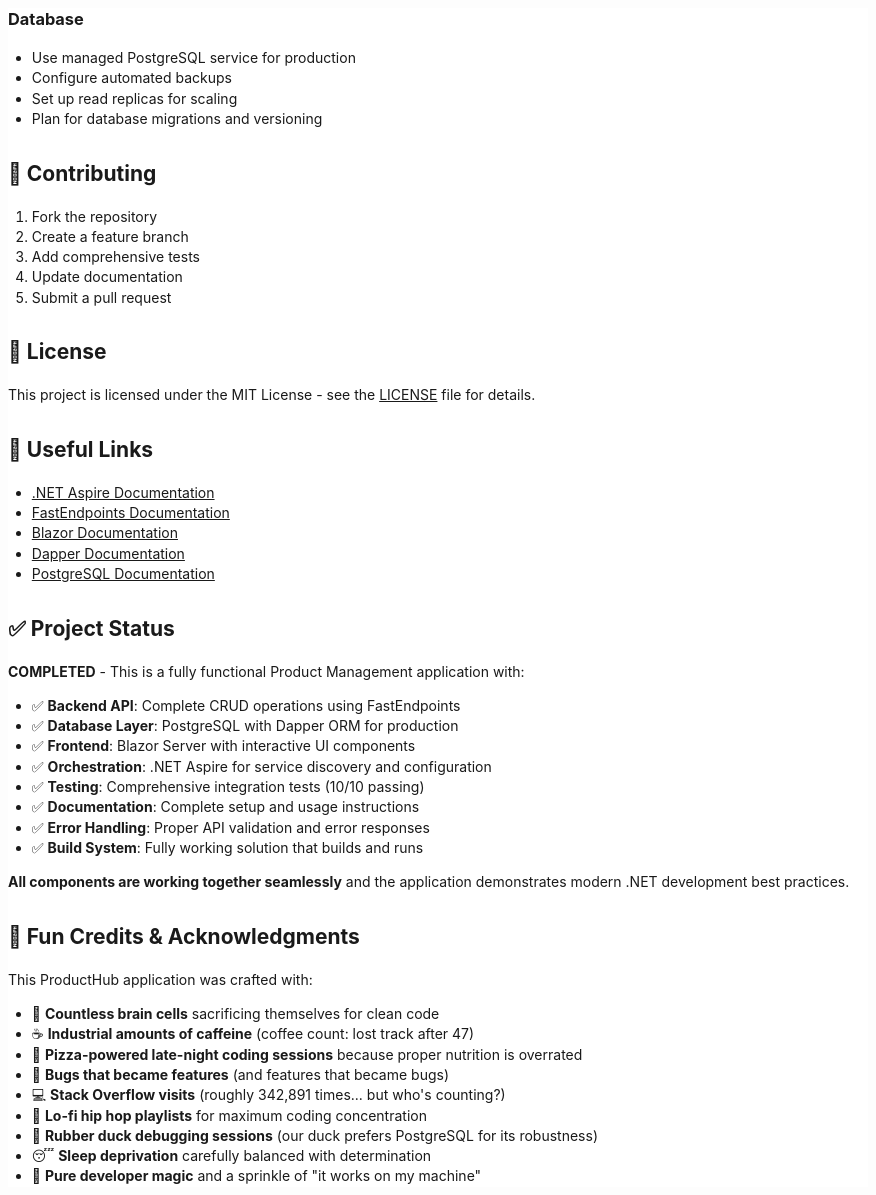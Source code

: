 ### Database
- Use managed PostgreSQL service for production
- Configure automated backups
- Set up read replicas for scaling
- Plan for database migrations and versioning

## 🤝 Contributing

1. Fork the repository
2. Create a feature branch
3. Add comprehensive tests
4. Update documentation
5. Submit a pull request

## 📝 License

This project is licensed under the MIT License - see the [LICENSE](LICENSE) file for details.

## 🔗 Useful Links

- [.NET Aspire Documentation](https://learn.microsoft.com/en-us/dotnet/aspire/)
- [FastEndpoints Documentation](https://fast-endpoints.com/)
- [Blazor Documentation](https://learn.microsoft.com/en-us/aspnet/core/blazor/)
- [Dapper Documentation](https://github.com/DapperLib/Dapper)
- [PostgreSQL Documentation](https://www.postgresql.org/docs/)

## ✅ Project Status

**COMPLETED** - This is a fully functional Product Management application with:

- ✅ **Backend API**: Complete CRUD operations using FastEndpoints
- ✅ **Database Layer**: PostgreSQL with Dapper ORM for production
- ✅ **Frontend**: Blazor Server with interactive UI components
- ✅ **Orchestration**: .NET Aspire for service discovery and configuration
- ✅ **Testing**: Comprehensive integration tests (10/10 passing)
- ✅ **Documentation**: Complete setup and usage instructions
- ✅ **Error Handling**: Proper API validation and error responses
- ✅ **Build System**: Fully working solution that builds and runs

**All components are working together seamlessly** and the application demonstrates modern .NET development best practices.

## 🎉 Fun Credits & Acknowledgments

This ProductHub application was crafted with:
- 🧠 **Countless brain cells** sacrificing themselves for clean code
- ☕ **Industrial amounts of caffeine** (coffee count: lost track after 47)
- 🍕 **Pizza-powered late-night coding sessions** because proper nutrition is overrated
- 🐛 **Bugs that became features** (and features that became bugs)
- 💻 **Stack Overflow visits** (roughly 342,891 times... but who's counting?)
- 🎵 **Lo-fi hip hop playlists** for maximum coding concentration
- 🐘 **Rubber duck debugging sessions** (our duck prefers PostgreSQL for its robustness)
- 😴 **Sleep deprivation** carefully balanced with determination
- 🌟 **Pure developer magic** and a sprinkle of "it works on my machine"
